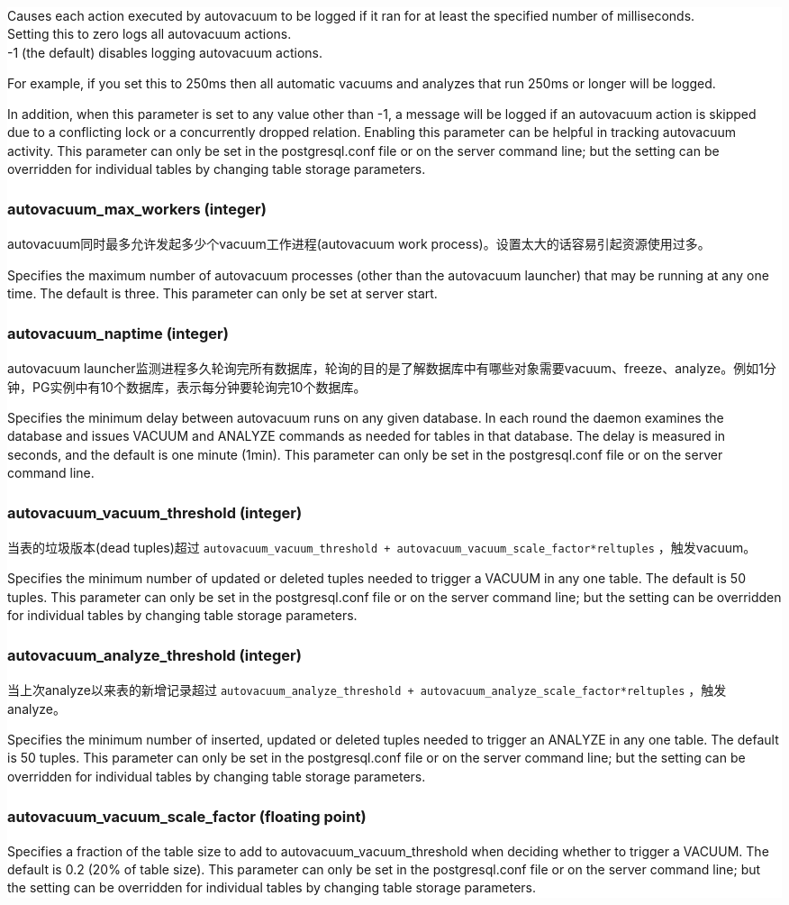 Causes each action executed by autovacuum to be logged if it ran for at least the specified number of milliseconds.       
Setting this to zero logs all autovacuum actions.       
-1 (the default) disables logging autovacuum actions.       
      
For example, if you set this to 250ms then all automatic vacuums and analyzes that run 250ms or longer will be logged.       
      
In addition, when this parameter is set to any value other than -1, a message will be logged if an autovacuum action is skipped due to a conflicting lock or a concurrently dropped relation. Enabling this parameter can be helpful in tracking autovacuum activity. This parameter can only be set in the postgresql.conf file or on the server command line; but the setting can be overridden for individual tables by changing table storage parameters.      
      
### autovacuum_max_workers (integer)      
autovacuum同时最多允许发起多少个vacuum工作进程(autovacuum work process)。设置太大的话容易引起资源使用过多。      
      
Specifies the maximum number of autovacuum processes (other than the autovacuum launcher) that may be running at any one time. The default is three. This parameter can only be set at server start.      
      
### autovacuum_naptime (integer)      
autovacuum launcher监测进程多久轮询完所有数据库，轮询的目的是了解数据库中有哪些对象需要vacuum、freeze、analyze。例如1分钟，PG实例中有10个数据库，表示每分钟要轮询完10个数据库。      
      
Specifies the minimum delay between autovacuum runs on any given database. In each round the daemon examines the database and issues VACUUM and ANALYZE commands as needed for tables in that database. The delay is measured in seconds, and the default is one minute (1min). This parameter can only be set in the postgresql.conf file or on the server command line.      
      
### autovacuum_vacuum_threshold (integer)      
当表的垃圾版本(dead tuples)超过 ```autovacuum_vacuum_threshold + autovacuum_vacuum_scale_factor*reltuples``` ，触发vacuum。      
      
Specifies the minimum number of updated or deleted tuples needed to trigger a VACUUM in any one table. The default is 50 tuples. This parameter can only be set in the postgresql.conf file or on the server command line; but the setting can be overridden for individual tables by changing table storage parameters.      
      
### autovacuum_analyze_threshold (integer)      
当上次analyze以来表的新增记录超过 ```autovacuum_analyze_threshold + autovacuum_analyze_scale_factor*reltuples``` ，触发analyze。      
      
Specifies the minimum number of inserted, updated or deleted tuples needed to trigger an ANALYZE in any one table. The default is 50 tuples. This parameter can only be set in the postgresql.conf file or on the server command line; but the setting can be overridden for individual tables by changing table storage parameters.      
      
### autovacuum_vacuum_scale_factor (floating point)      
Specifies a fraction of the table size to add to autovacuum_vacuum_threshold when deciding whether to trigger a VACUUM. The default is 0.2 (20% of table size). This parameter can only be set in the postgresql.conf file or on the server command line; but the setting can be overridden for individual tables by changing table storage parameters.      
      